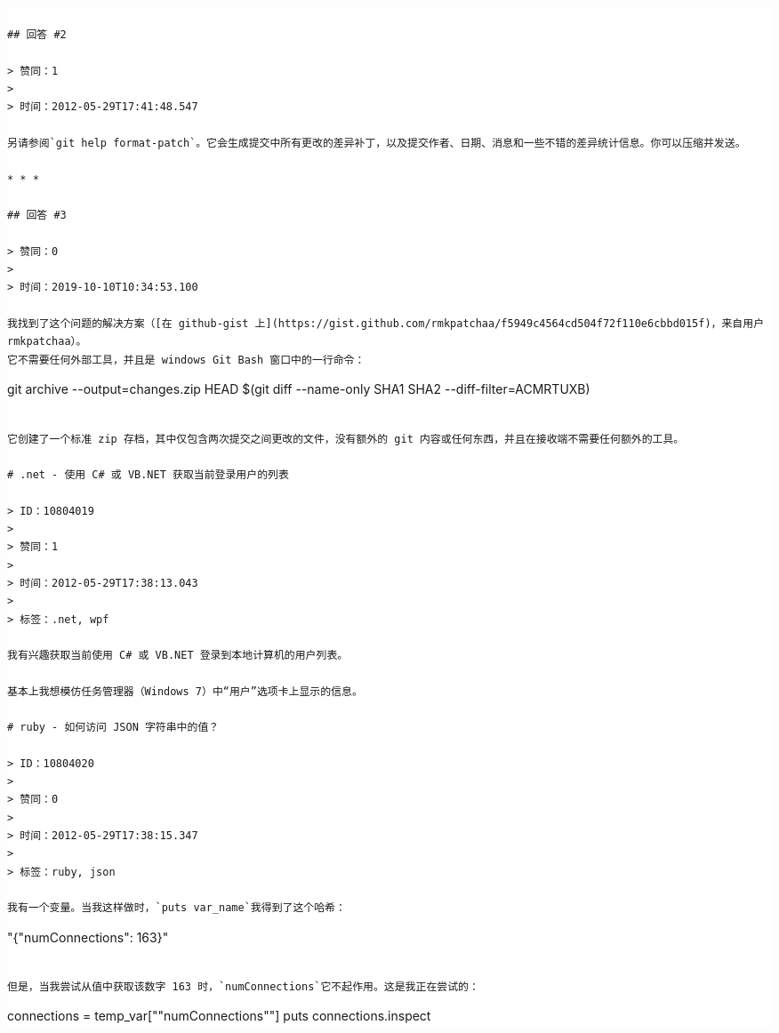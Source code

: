 ```

## 回答 #2

> 赞同：1
> 
> 时间：2012-05-29T17:41:48.547

另请参阅`git help format-patch`。它会生成提交中所有更改的差异补丁，以及提交作者、日期、消息和一些不错的差异统计信息。你可以压缩并发送。

* * *

## 回答 #3

> 赞同：0
> 
> 时间：2019-10-10T10:34:53.100

我找到了这个问题的解决方案（[在 github-gist 上](https://gist.github.com/rmkpatchaa/f5949c4564cd504f72f110e6cbbd015f)，来自用户 rmkpatchaa）。
它不需要任何外部工具，并且是 windows Git Bash 窗口中的一行命令：

```
git archive --output=changes.zip HEAD $(git diff --name-only SHA1 SHA2 --diff-filter=ACMRTUXB) 
```

它创建了一个标准 zip 存档，其中仅包含两次提交之间更改的文件，没有额外的 git 内容或任何东西，并且在接收端不需要任何额外的工具。

# .net - 使用 C# 或 VB.NET 获取当前登录用户的列表

> ID：10804019
> 
> 赞同：1
> 
> 时间：2012-05-29T17:38:13.043
> 
> 标签：.net, wpf

我有兴趣获取当前使用 C# 或 VB.NET 登录到本地计算机的用户列表。

基本上我想模仿任务管理器（Windows 7）中“用户”选项卡上显示的信息。

# ruby - 如何访问 JSON 字符串中的值？

> ID：10804020
> 
> 赞同：0
> 
> 时间：2012-05-29T17:38:15.347
> 
> 标签：ruby, json

我有一个变量。当我这样做时，`puts var_name`我得到了这个哈希：

```
"{\"numConnections\": 163}" 
```

但是，当我尝试从值中获取该数字 163 时，`numConnections`它不起作用。这是我正在尝试的：

```
connections = temp_var["\"numConnections\""]
puts connections.inspect 
```

```